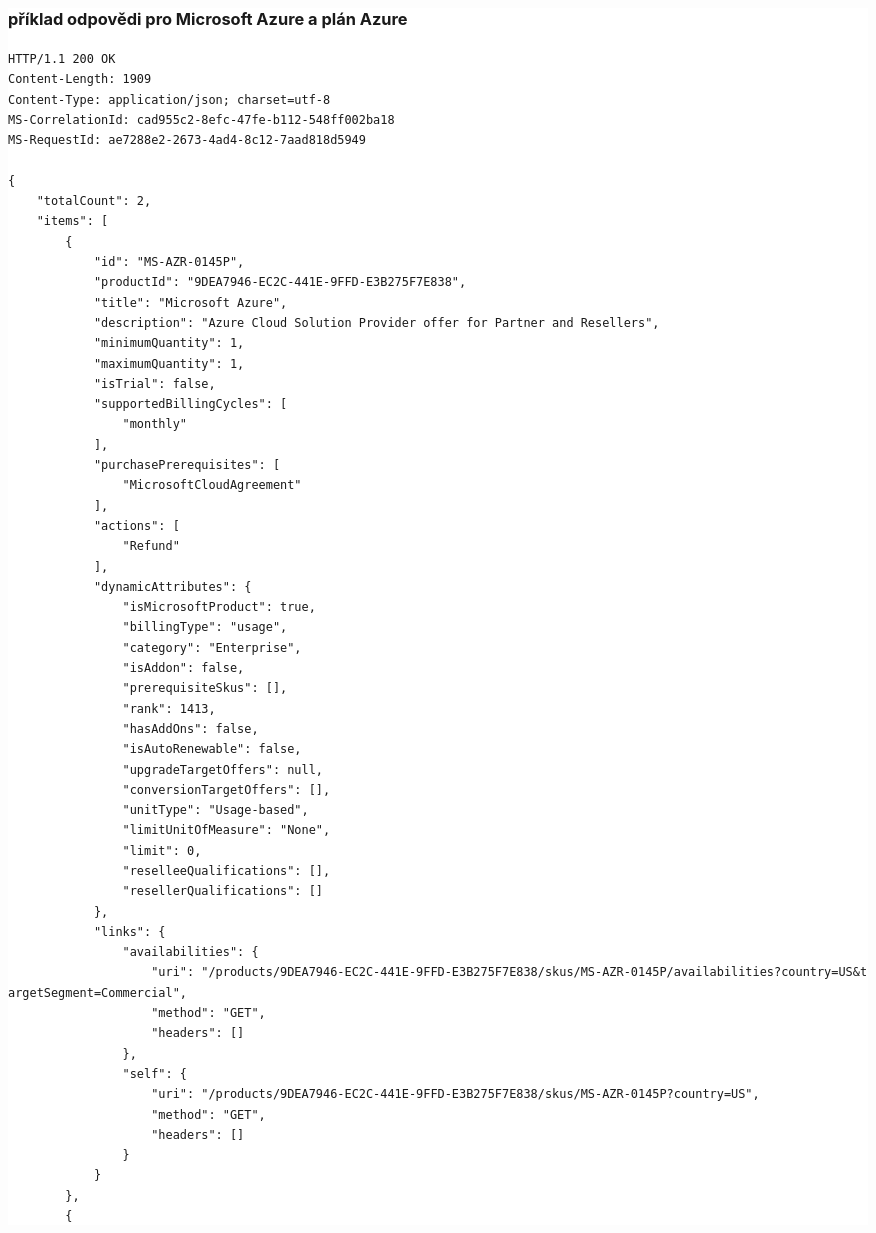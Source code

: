 ### <a name="response-example-for-microsoft-azure-and-azure-plan"></a>příklad odpovědi pro Microsoft Azure a plán Azure

```http
HTTP/1.1 200 OK
Content-Length: 1909
Content-Type: application/json; charset=utf-8
MS-CorrelationId: cad955c2-8efc-47fe-b112-548ff002ba18
MS-RequestId: ae7288e2-2673-4ad4-8c12-7aad818d5949

{
    "totalCount": 2,
    "items": [
        {
            "id": "MS-AZR-0145P",
            "productId": "9DEA7946-EC2C-441E-9FFD-E3B275F7E838",
            "title": "Microsoft Azure",
            "description": "Azure Cloud Solution Provider offer for Partner and Resellers",
            "minimumQuantity": 1,
            "maximumQuantity": 1,
            "isTrial": false,
            "supportedBillingCycles": [
                "monthly"
            ],
            "purchasePrerequisites": [
                "MicrosoftCloudAgreement"
            ],
            "actions": [
                "Refund"
            ],
            "dynamicAttributes": {
                "isMicrosoftProduct": true,
                "billingType": "usage",
                "category": "Enterprise",
                "isAddon": false,
                "prerequisiteSkus": [],
                "rank": 1413,
                "hasAddOns": false,
                "isAutoRenewable": false,
                "upgradeTargetOffers": null,
                "conversionTargetOffers": [],
                "unitType": "Usage-based",
                "limitUnitOfMeasure": "None",
                "limit": 0,
                "reselleeQualifications": [],
                "resellerQualifications": []
            },
            "links": {
                "availabilities": {
                    "uri": "/products/9DEA7946-EC2C-441E-9FFD-E3B275F7E838/skus/MS-AZR-0145P/availabilities?country=US&targetSegment=Commercial",
                    "method": "GET",
                    "headers": []
                },
                "self": {
                    "uri": "/products/9DEA7946-EC2C-441E-9FFD-E3B275F7E838/skus/MS-AZR-0145P?country=US",
                    "method": "GET",
                    "headers": []
                }
            }
        },
        {
```